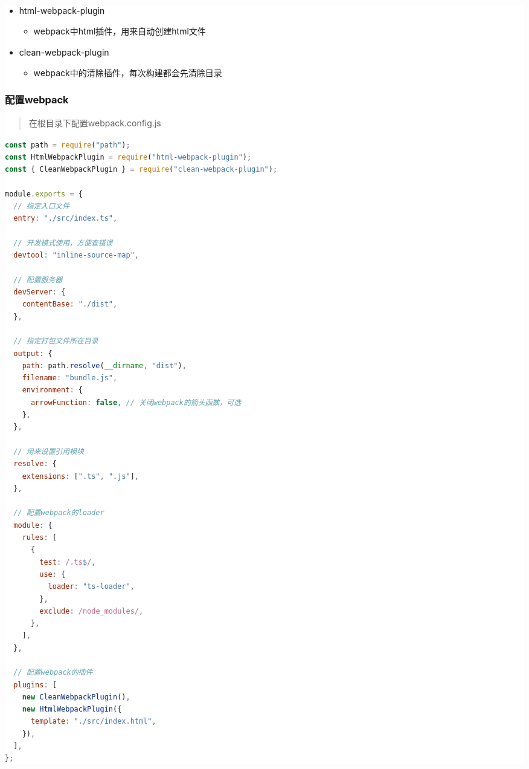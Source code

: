 -   html-webpack-plugin

    -   webpack中html插件，用来自动创建html文件

-   clean-webpack-plugin

    -   webpack中的清除插件，每次构建都会先清除目录

### 配置webpack

> 在根目录下配置webpack.config.js


```js
const path = require("path");
const HtmlWebpackPlugin = require("html-webpack-plugin");
const { CleanWebpackPlugin } = require("clean-webpack-plugin");

module.exports = {
  // 指定入口文件
  entry: "./src/index.ts",
  
  // 开发模式使用，方便查错误
  devtool: "inline-source-map",
  
  // 配置服务器
  devServer: {
    contentBase: "./dist",
  },
  
  // 指定打包文件所在目录
  output: {
    path: path.resolve(__dirname, "dist"),
    filename: "bundle.js",
    environment: {
      arrowFunction: false, // 关闭webpack的箭头函数，可选
    },
  },
  
  // 用来设置引用模块
  resolve: {
    extensions: [".ts", ".js"],
  },
  
  // 配置webpack的loader
  module: {
    rules: [
      {
        test: /.ts$/,
        use: {
          loader: "ts-loader",
        },
        exclude: /node_modules/,
      },
    ],
  },
  
  // 配置webpack的插件
  plugins: [
    new CleanWebpackPlugin(),
    new HtmlWebpackPlugin({
      template: "./src/index.html",
    }),
  ],
};
```
